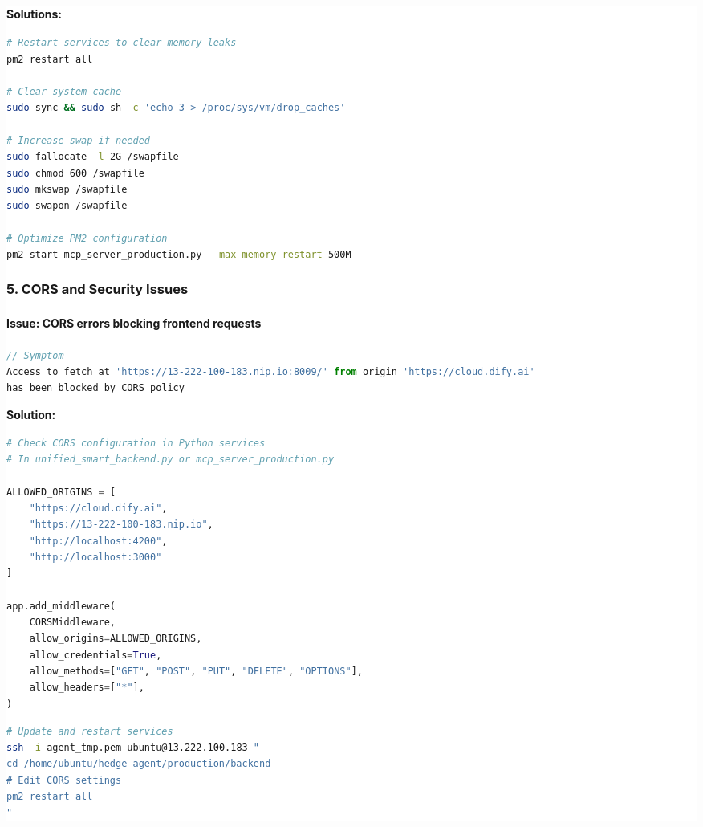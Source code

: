 **Solutions:**
```bash
# Restart services to clear memory leaks
pm2 restart all

# Clear system cache
sudo sync && sudo sh -c 'echo 3 > /proc/sys/vm/drop_caches'

# Increase swap if needed
sudo fallocate -l 2G /swapfile
sudo chmod 600 /swapfile
sudo mkswap /swapfile
sudo swapon /swapfile

# Optimize PM2 configuration
pm2 start mcp_server_production.py --max-memory-restart 500M
```

### 5. CORS and Security Issues

#### **Issue**: CORS errors blocking frontend requests
```javascript
// Symptom
Access to fetch at 'https://13-222-100-183.nip.io:8009/' from origin 'https://cloud.dify.ai'
has been blocked by CORS policy
```

**Solution:**
```python
# Check CORS configuration in Python services
# In unified_smart_backend.py or mcp_server_production.py

ALLOWED_ORIGINS = [
    "https://cloud.dify.ai",
    "https://13-222-100-183.nip.io",
    "http://localhost:4200",
    "http://localhost:3000"
]

app.add_middleware(
    CORSMiddleware,
    allow_origins=ALLOWED_ORIGINS,
    allow_credentials=True,
    allow_methods=["GET", "POST", "PUT", "DELETE", "OPTIONS"],
    allow_headers=["*"],
)
```

```bash
# Update and restart services
ssh -i agent_tmp.pem ubuntu@13.222.100.183 "
cd /home/ubuntu/hedge-agent/production/backend
# Edit CORS settings
pm2 restart all
"
```
